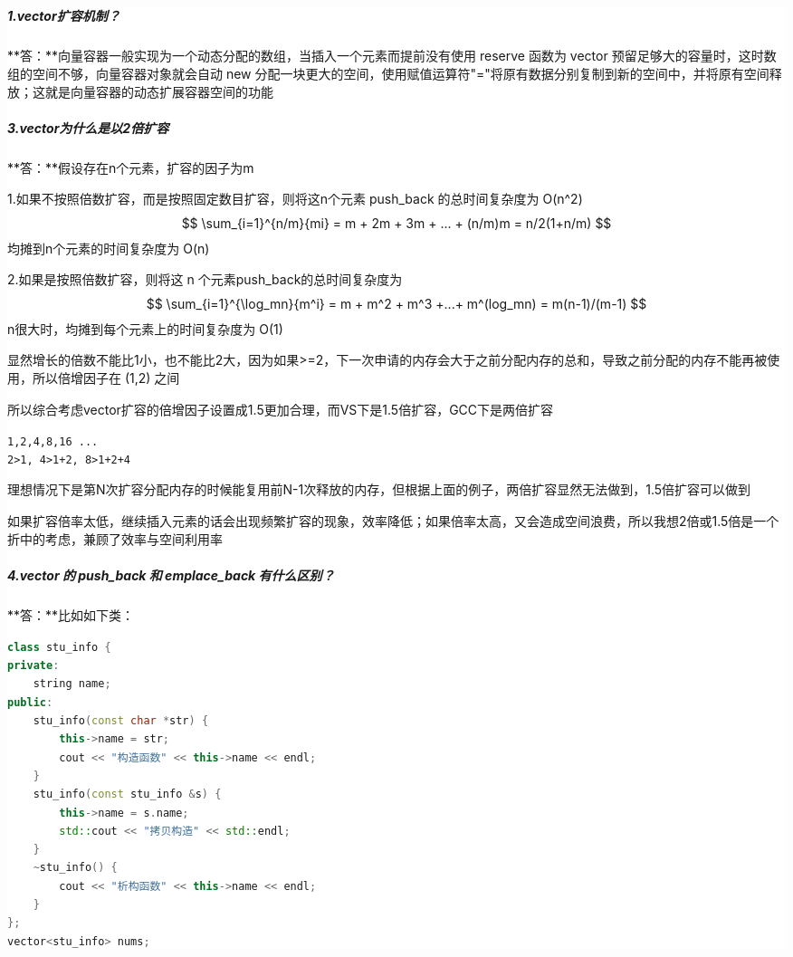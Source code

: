 ##### 1.vector扩容机制？

**答：**向量容器一般实现为一个动态分配的数组，当插入一个元素而提前没有使用 reserve 函数为 vector 预留足够大的容量时，这时数组的空间不够，向量容器对象就会自动 new 分配一块更大的空间，使用赋值运算符"="将原有数据分别复制到新的空间中，并将原有空间释放；这就是向量容器的动态扩展容器空间的功能





##### 3.vector为什么是以2倍扩容

**答：**假设存在n个元素，扩容的因子为m

1.如果不按照倍数扩容，而是按照固定数目扩容，则将这n个元素 push_back 的总时间复杂度为 O(n^2)
$$
\sum_{i=1}^{n/m}{mi} = m + 2m + 3m + ... + (n/m)m = n/2(1+n/m)
$$
均摊到n个元素的时间复杂度为 O(n)

2.如果是按照倍数扩容，则将这 n 个元素push_back的总时间复杂度为
$$
\sum_{i=1}^{\log_mn}{m^i} = m + m^2 + m^3 +...+ m^(log_mn) = m(n-1)/(m-1)
$$
n很大时，均摊到每个元素上的时间复杂度为 O(1)

显然增长的倍数不能比1小，也不能比2大，因为如果>=2，下一次申请的内存会大于之前分配内存的总和，导致之前分配的内存不能再被使用，所以倍增因子在 (1,2) 之间

所以综合考虑vector扩容的倍增因子设置成1.5更加合理，而VS下是1.5倍扩容，GCC下是两倍扩容

```Ba
1,2,4,8,16 ...
2>1, 4>1+2, 8>1+2+4
```

理想情况下是第N次扩容分配内存的时候能复用前N-1次释放的内存，但根据上面的例子，两倍扩容显然无法做到，1.5倍扩容可以做到

如果扩容倍率太低，继续插入元素的话会出现频繁扩容的现象，效率降低；如果倍率太高，又会造成空间浪费，所以我想2倍或1.5倍是一个折中的考虑，兼顾了效率与空间利用率



##### 4.vector 的 push_back 和 emplace_back 有什么区别？

**答：**比如如下类：

```C++
class stu_info {
private:
    string name;
public:
    stu_info(const char *str) {
        this->name = str;
        cout << "构造函数" << this->name << endl;
    }
    stu_info(const stu_info &s) {
        this->name = s.name;
        std::cout << "拷贝构造" << std::endl;
    }
    ~stu_info() {
        cout << "析构函数" << this->name << endl;
    }
};
vector<stu_info> nums;
```
